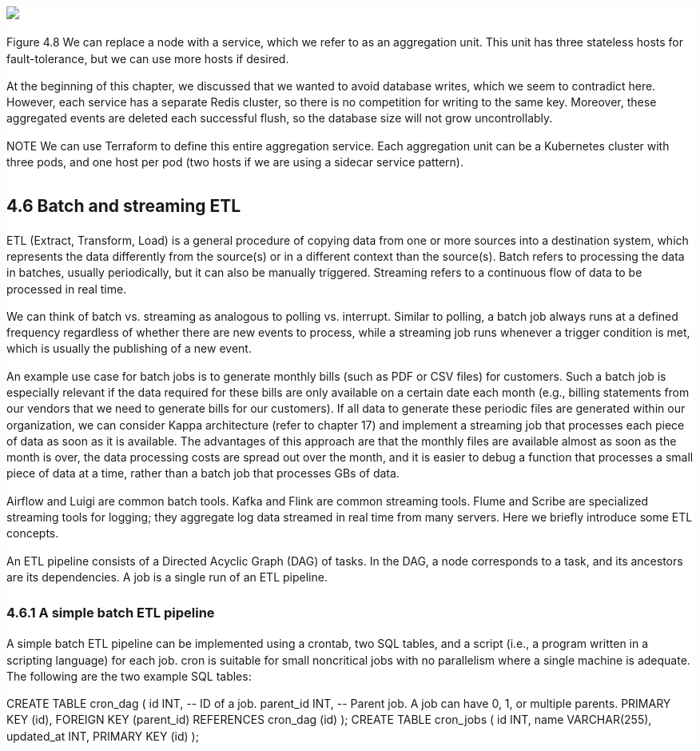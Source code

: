 ![](https://learning.oreilly.com/api/v2/epubs/urn:orm:book:9781633439108/files/OEBPS/Images/CH04_F08_Tan.png)

Figure 4.8 We can replace a node with a service, which we refer to as an aggregation unit. This unit has three stateless hosts for fault-tolerance, but we can use more hosts if desired.

At the beginning of this chapter, we discussed that we wanted to avoid database writes, which we seem to contradict here. However, each service has a separate Redis cluster, so there is no competition for writing to the same key. Moreover, these aggregated events are deleted each successful flush, so the database size will not grow uncontrollably.

NOTE We can use Terraform to define this entire aggregation service. Each aggregation unit can be a Kubernetes cluster with three pods, and one host per pod (two hosts if we are using a sidecar service pattern).

## 4.6 Batch and streaming ETL

ETL (Extract, Transform, Load) is a general procedure of copying data from one or more sources into a destination system, which represents the data differently from the source(s) or in a different context than the source(s). Batch refers to processing the data in batches, usually periodically, but it can also be manually triggered. Streaming refers to a continuous flow of data to be processed in real time.

We can think of batch vs. streaming as analogous to polling vs. interrupt. Similar to polling, a batch job always runs at a defined frequency regardless of whether there are new events to process, while a streaming job runs whenever a trigger condition is met, which is usually the publishing of a new event.

An example use case for batch jobs is to generate monthly bills (such as PDF or CSV files) for customers. Such a batch job is especially relevant if the data required for these bills are only available on a certain date each month (e.g., billing statements from our vendors that we need to generate bills for our customers). If all data to generate these periodic files are generated within our organization, we can consider Kappa architecture (refer to chapter 17) and implement a streaming job that processes each piece of data as soon as it is available. The advantages of this approach are that the monthly files are available almost as soon as the month is over, the data processing costs are spread out over the month, and it is easier to debug a function that processes a small piece of data at a time, rather than a batch job that processes GBs of data.

Airflow and Luigi are common batch tools. Kafka and Flink are common streaming tools. Flume and Scribe are specialized streaming tools for logging; they aggregate log data streamed in real time from many servers. Here we briefly introduce some ETL concepts.

An ETL pipeline consists of a Directed Acyclic Graph (DAG) of tasks. In the DAG, a node corresponds to a task, and its ancestors are its dependencies. A job is a single run of an ETL pipeline.

### 4.6.1 A simple batch ETL pipeline

A simple batch ETL pipeline can be implemented using a crontab, two SQL tables, and a script (i.e., a program written in a scripting language) for each job. cron is suitable for small noncritical jobs with no parallelism where a single machine is adequate. The following are the two example SQL tables:

CREATE TABLE cron_dag (
  id INT,         -- ID of a job.
  parent_id INT,        -- Parent job. A job can have 0, 1, or multiple parents.
  PRIMARY KEY (id),
  FOREIGN KEY (parent_id) REFERENCES cron_dag (id)
);
CREATE TABLE cron_jobs (
  id INT,
  name VARCHAR(255),
  updated_at INT,
  PRIMARY KEY (id)
);
